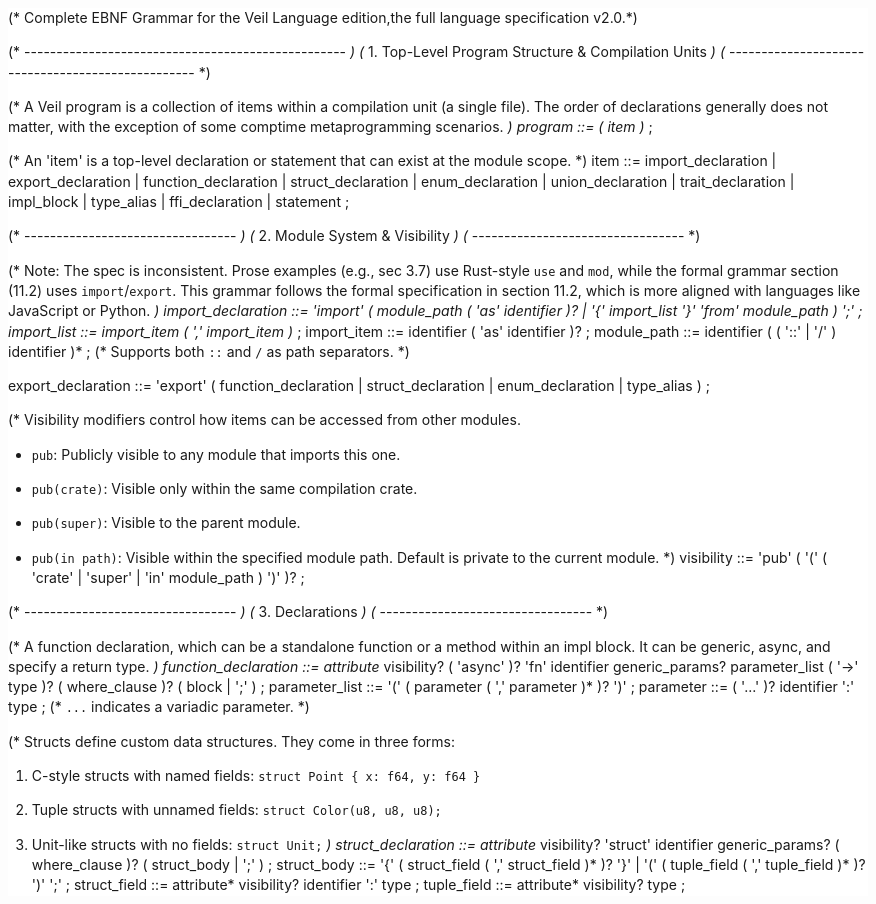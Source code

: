 (* Complete EBNF Grammar for the Veil Language edition,the full language specification v2.0.*)

(* -------------------------------------------------- *) (* 1. Top-Level Program Structure & Compilation Units *) (* -------------------------------------------------- *)

(* A Veil program is a collection of items within a compilation unit (a single file). The order of declarations generally does not matter, with the exception of some comptime metaprogramming scenarios. *) program ::= ( item )* ;

(* An 'item' is a top-level declaration or statement that can exist at the module scope. *) item ::= import_declaration | export_declaration | function_declaration | struct_declaration | enum_declaration | union_declaration | trait_declaration | impl_block | type_alias | ffi_declaration | statement ;

(* --------------------------------- *) (* 2. Module System & Visibility *) (* --------------------------------- *)

(* Note: The spec is inconsistent. Prose examples (e.g., sec 3.7) use Rust-style `use` and `mod`, while the formal grammar section (11.2) uses `import`/`export`. This grammar follows the formal specification in section 11.2, which is more aligned with languages like JavaScript or Python. *) import_declaration ::= 'import' ( module_path ( 'as' identifier )? | '{' import_list '}' 'from' module_path ) ';' ; import_list ::= import_item ( ',' import_item )* ; import_item ::= identifier ( 'as' identifier )? ; module_path ::= identifier ( ( '::' | '/' ) identifier )* ; (* Supports both `::` and `/` as path separators. *)

export_declaration ::= 'export' ( function_declaration | struct_declaration | enum_declaration | type_alias ) ;

(* Visibility modifiers control how items can be accessed from other modules.

- `pub`: Publicly visible to any module that imports this one.

- `pub(crate)`: Visible only within the same compilation crate.

- `pub(super)`: Visible to the parent module.

- `pub(in path)`: Visible within the specified module path. Default is private to the current module. *) visibility ::= 'pub' ( '(' ( 'crate' | 'super' | 'in' module_path ) ')' )? ;

(* --------------------------------- *) (* 3. Declarations *) (* --------------------------------- *)

(* A function declaration, which can be a standalone function or a method within an impl block. It can be generic, async, and specify a return type. *) function_declaration ::= attribute* visibility? ( 'async' )? 'fn' identifier generic_params? parameter_list ( '->' type )? ( where_clause )? ( block | ';' ) ; parameter_list ::= '(' ( parameter ( ',' parameter )* )? ')' ; parameter ::= ( '...' )? identifier ':' type ; (* `...` indicates a variadic parameter. *)

(* Structs define custom data structures. They come in three forms:

1. C-style structs with named fields: `struct Point { x: f64, y: f64 }`

2. Tuple structs with unnamed fields: `struct Color(u8, u8, u8);`

3. Unit-like structs with no fields: `struct Unit;` *) struct_declaration ::= attribute* visibility? 'struct' identifier generic_params? ( where_clause )? ( struct_body | ';' ) ; struct_body ::= '{' ( struct_field ( ',' struct_field )* )? '}' | '(' ( tuple_field ( ',' tuple_field )* )? ')' ';' ; struct_field ::= attribute* visibility? identifier ':' type ; tuple_field ::= attribute* visibility? type ;

